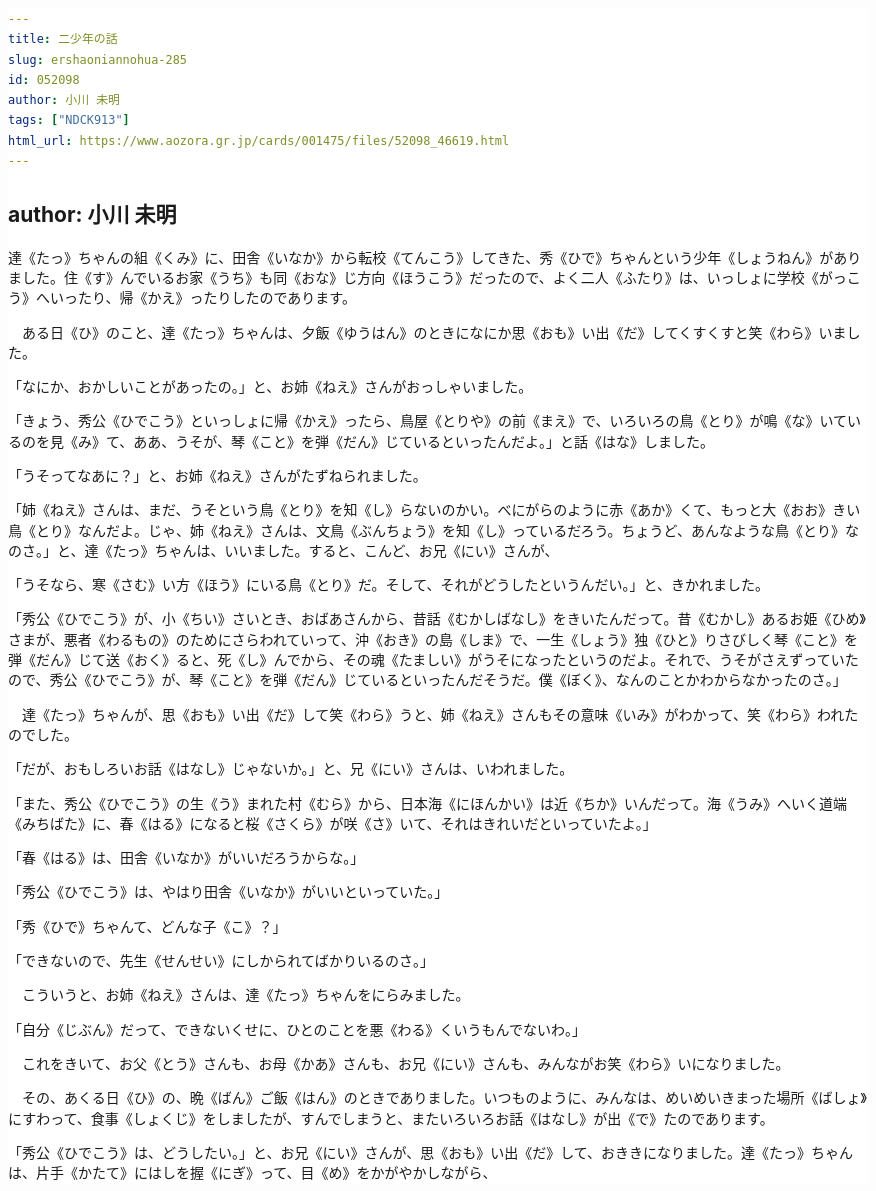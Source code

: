 ```yaml
---
title: 二少年の話
slug: ershaoniannohua-285
id: 052098
author: 小川 未明
tags: ["NDCK913"]
html_url: https://www.aozora.gr.jp/cards/001475/files/52098_46619.html
---
```


## author: 小川 未明

達《たっ》ちゃんの組《くみ》に、田舎《いなか》から転校《てんこう》してきた、秀《ひで》ちゃんという少年《しょうねん》がありました。住《す》んでいるお家《うち》も同《おな》じ方向《ほうこう》だったので、よく二人《ふたり》は、いっしょに学校《がっこう》へいったり、帰《かえ》ったりしたのであります。

　ある日《ひ》のこと、達《たっ》ちゃんは、夕飯《ゆうはん》のときになにか思《おも》い出《だ》してくすくすと笑《わら》いました。

「なにか、おかしいことがあったの。」と、お姉《ねえ》さんがおっしゃいました。

「きょう、秀公《ひでこう》といっしょに帰《かえ》ったら、鳥屋《とりや》の前《まえ》で、いろいろの鳥《とり》が鳴《な》いているのを見《み》て、ああ、うそが、琴《こと》を弾《だん》じているといったんだよ。」と話《はな》しました。

「うそってなあに？」と、お姉《ねえ》さんがたずねられました。

「姉《ねえ》さんは、まだ、うそという鳥《とり》を知《し》らないのかい。べにがらのように赤《あか》くて、もっと大《おお》きい鳥《とり》なんだよ。じゃ、姉《ねえ》さんは、文鳥《ぶんちょう》を知《し》っているだろう。ちょうど、あんなような鳥《とり》なのさ。」と、達《たっ》ちゃんは、いいました。すると、こんど、お兄《にい》さんが、

「うそなら、寒《さむ》い方《ほう》にいる鳥《とり》だ。そして、それがどうしたというんだい。」と、きかれました。

「秀公《ひでこう》が、小《ちい》さいとき、おばあさんから、昔話《むかしばなし》をきいたんだって。昔《むかし》あるお姫《ひめ》さまが、悪者《わるもの》のためにさらわれていって、沖《おき》の島《しま》で、一生《しょう》独《ひと》りさびしく琴《こと》を弾《だん》じて送《おく》ると、死《し》んでから、その魂《たましい》がうそになったというのだよ。それで、うそがさえずっていたので、秀公《ひでこう》が、琴《こと》を弾《だん》じているといったんだそうだ。僕《ぼく》、なんのことかわからなかったのさ。」

　達《たっ》ちゃんが、思《おも》い出《だ》して笑《わら》うと、姉《ねえ》さんもその意味《いみ》がわかって、笑《わら》われたのでした。

「だが、おもしろいお話《はなし》じゃないか。」と、兄《にい》さんは、いわれました。

「また、秀公《ひでこう》の生《う》まれた村《むら》から、日本海《にほんかい》は近《ちか》いんだって。海《うみ》へいく道端《みちばた》に、春《はる》になると桜《さくら》が咲《さ》いて、それはきれいだといっていたよ。」

「春《はる》は、田舎《いなか》がいいだろうからな。」

「秀公《ひでこう》は、やはり田舎《いなか》がいいといっていた。」

「秀《ひで》ちゃんて、どんな子《こ》？」

「できないので、先生《せんせい》にしかられてばかりいるのさ。」

　こういうと、お姉《ねえ》さんは、達《たっ》ちゃんをにらみました。

「自分《じぶん》だって、できないくせに、ひとのことを悪《わる》くいうもんでないわ。」

　これをきいて、お父《とう》さんも、お母《かあ》さんも、お兄《にい》さんも、みんながお笑《わら》いになりました。

　その、あくる日《ひ》の、晩《ばん》ご飯《はん》のときでありました。いつものように、みんなは、めいめいきまった場所《ばしょ》にすわって、食事《しょくじ》をしましたが、すんでしまうと、またいろいろお話《はなし》が出《で》たのであります。

「秀公《ひでこう》は、どうしたい。」と、お兄《にい》さんが、思《おも》い出《だ》して、おききになりました。達《たっ》ちゃんは、片手《かたて》にはしを握《にぎ》って、目《め》をかがやかしながら、
